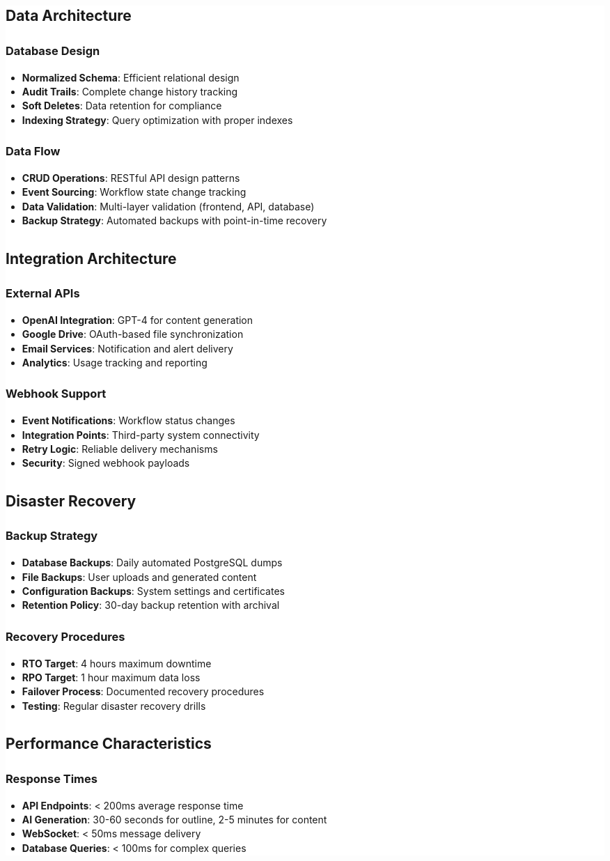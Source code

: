 ## Data Architecture

### Database Design
- **Normalized Schema**: Efficient relational design
- **Audit Trails**: Complete change history tracking
- **Soft Deletes**: Data retention for compliance
- **Indexing Strategy**: Query optimization with proper indexes

### Data Flow
- **CRUD Operations**: RESTful API design patterns
- **Event Sourcing**: Workflow state change tracking
- **Data Validation**: Multi-layer validation (frontend, API, database)
- **Backup Strategy**: Automated backups with point-in-time recovery

## Integration Architecture

### External APIs
- **OpenAI Integration**: GPT-4 for content generation
- **Google Drive**: OAuth-based file synchronization
- **Email Services**: Notification and alert delivery
- **Analytics**: Usage tracking and reporting

### Webhook Support
- **Event Notifications**: Workflow status changes
- **Integration Points**: Third-party system connectivity
- **Retry Logic**: Reliable delivery mechanisms
- **Security**: Signed webhook payloads

## Disaster Recovery

### Backup Strategy
- **Database Backups**: Daily automated PostgreSQL dumps
- **File Backups**: User uploads and generated content
- **Configuration Backups**: System settings and certificates
- **Retention Policy**: 30-day backup retention with archival

### Recovery Procedures
- **RTO Target**: 4 hours maximum downtime
- **RPO Target**: 1 hour maximum data loss
- **Failover Process**: Documented recovery procedures
- **Testing**: Regular disaster recovery drills

## Performance Characteristics

### Response Times
- **API Endpoints**: < 200ms average response time
- **AI Generation**: 30-60 seconds for outline, 2-5 minutes for content
- **WebSocket**: < 50ms message delivery
- **Database Queries**: < 100ms for complex queries
